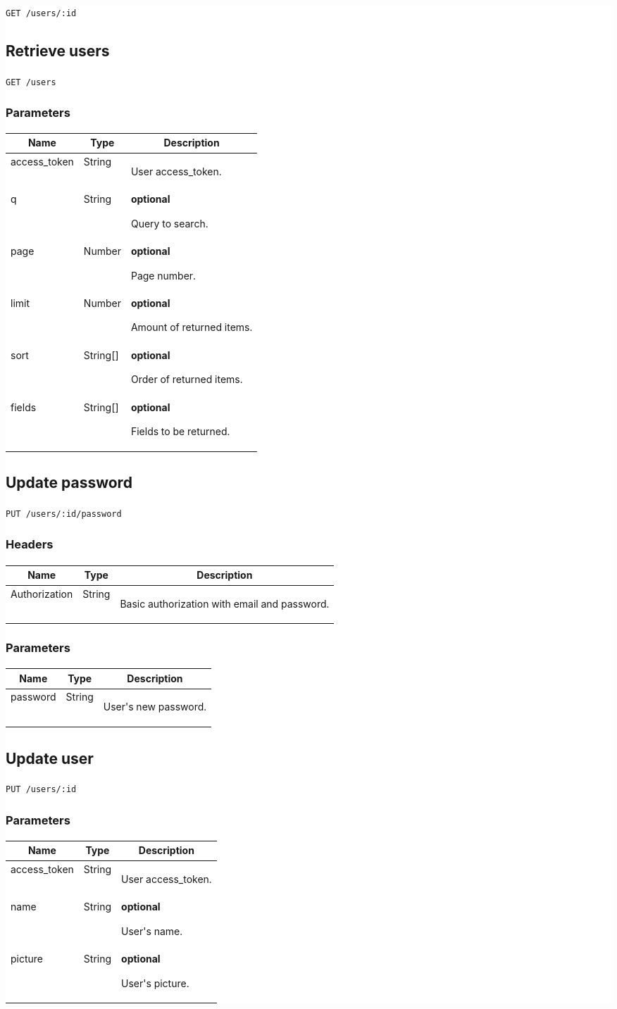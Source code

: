 

	GET /users/:id


## Retrieve users



	GET /users


### Parameters

| Name    | Type      | Description                          |
|---------|-----------|--------------------------------------|
| access_token			| String			|  <p>User access_token.</p>							|
| q			| String			| **optional** <p>Query to search.</p>							|
| page			| Number			| **optional** <p>Page number.</p>							|
| limit			| Number			| **optional** <p>Amount of returned items.</p>							|
| sort			| String[]			| **optional** <p>Order of returned items.</p>							|
| fields			| String[]			| **optional** <p>Fields to be returned.</p>							|

## Update password



	PUT /users/:id/password

### Headers

| Name    | Type      | Description                          |
|---------|-----------|--------------------------------------|
| Authorization			| String			|  <p>Basic authorization with email and password.</p>							|

### Parameters

| Name    | Type      | Description                          |
|---------|-----------|--------------------------------------|
| password			| String			|  <p>User's new password.</p>							|

## Update user



	PUT /users/:id


### Parameters

| Name    | Type      | Description                          |
|---------|-----------|--------------------------------------|
| access_token			| String			|  <p>User access_token.</p>							|
| name			| String			| **optional** <p>User's name.</p>							|
| picture			| String			| **optional** <p>User's picture.</p>							|


